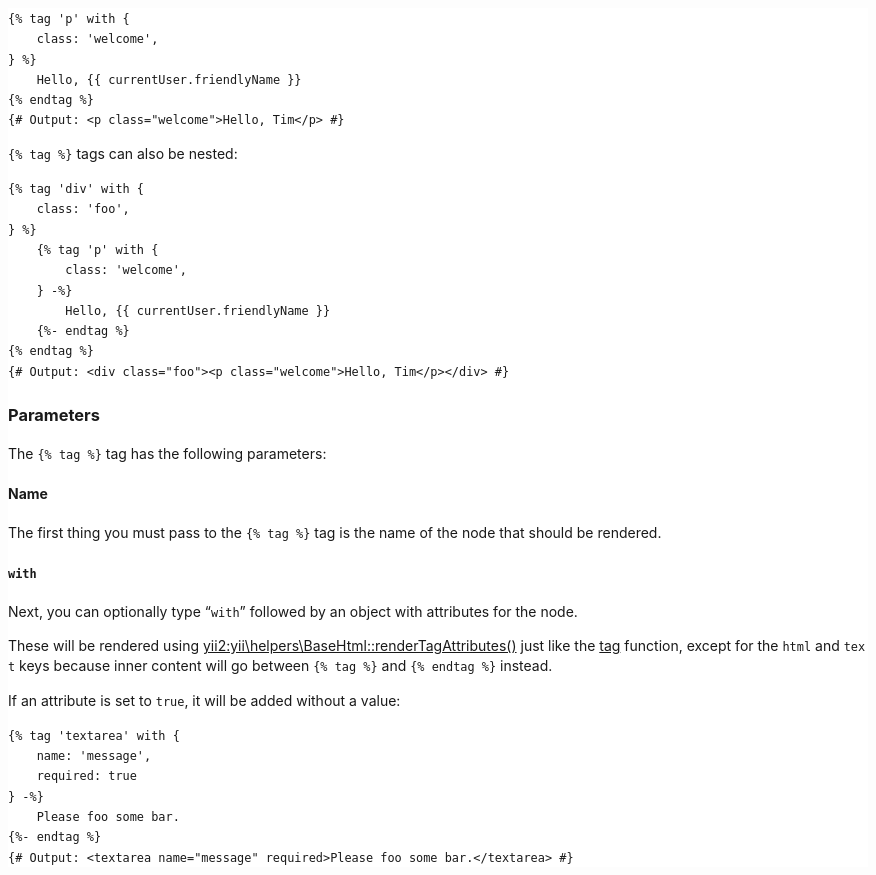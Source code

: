 ```twig
{% tag 'p' with {
    class: 'welcome',
} %}
    Hello, {{ currentUser.friendlyName }}
{% endtag %}
{# Output: <p class="welcome">Hello, Tim</p> #}
```

`{% tag %}` tags can also be nested:
```twig
{% tag 'div' with {
    class: 'foo',
} %}
    {% tag 'p' with {
        class: 'welcome',
    } -%}
        Hello, {{ currentUser.friendlyName }}
    {%- endtag %}
{% endtag %}
{# Output: <div class="foo"><p class="welcome">Hello, Tim</p></div> #}
```

### Parameters

The `{% tag %}` tag has the following parameters:

#### Name

The first thing you must pass to the `{% tag %}` tag is the name of the node that should be rendered.

#### `with`

Next, you can optionally type “`with`” followed by an object with attributes for the node.

These will be rendered using <yii2:yii\helpers\BaseHtml::renderTagAttributes()> just like the [tag](functions.md#tag) function, except for the `html` and `text` keys because inner content will go between `{% tag %}` and `{% endtag %}` instead.

If an attribute is set to `true`, it will be added without a value:

```twig
{% tag 'textarea' with {
    name: 'message',
    required: true
} -%}
    Please foo some bar.
{%- endtag %}
{# Output: <textarea name="message" required>Please foo some bar.</textarea> #}
```
